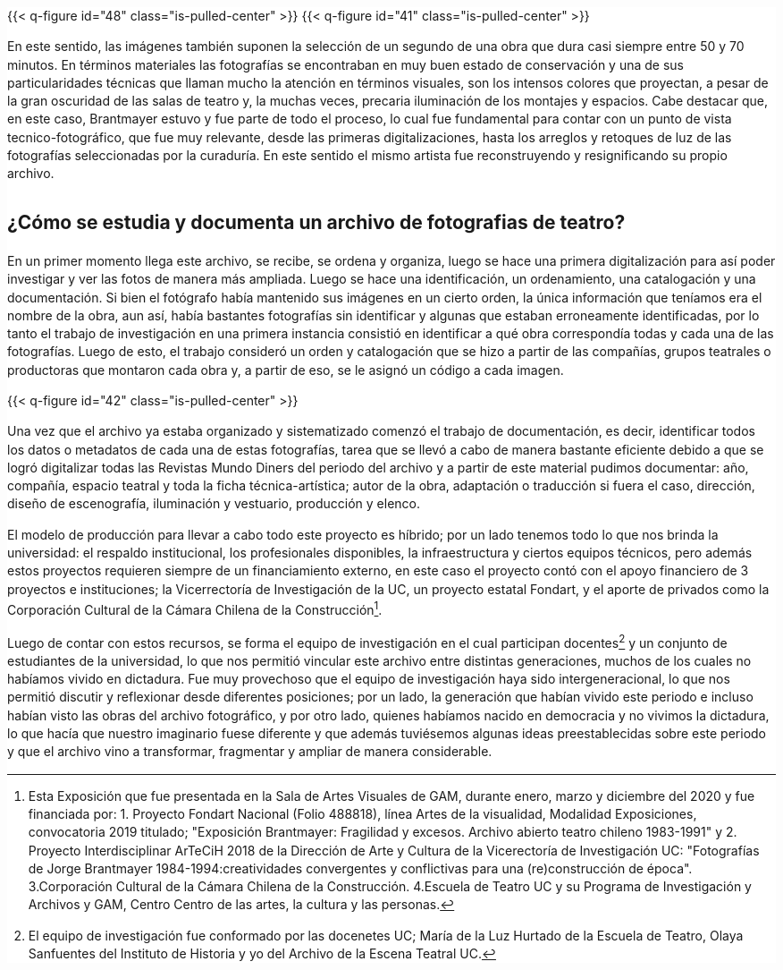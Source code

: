 [^4]: Estas fotografías en cámara análoga fueron tomadas siempre por rollos de película fotográfica Kodak de 35 mm a color.


{{< q-figure id="48" class="is-pulled-center" >}}
{{< q-figure id="41" class="is-pulled-center" >}}

En este sentido, las imágenes también suponen la selección de un segundo de una obra que dura casi siempre entre 50 y 70 minutos. En términos materiales las fotografías se encontraban en muy buen estado de conservación y una de sus particularidades técnicas que llaman mucho la atención en términos visuales, son los intensos colores que proyectan, a pesar de la gran oscuridad de las salas de teatro y, la muchas veces, precaria iluminación de los montajes y espacios. Cabe destacar que, en este caso, Brantmayer estuvo y fue parte de todo el proceso, lo cual fue fundamental para contar con un punto de vista tecnico-fotográfico, que fue muy relevante, desde las primeras digitalizaciones, hasta los arreglos y retoques de luz de las fotografías seleccionadas por la curaduría. En este sentido el mismo artista fue reconstruyendo y resignificando su propio archivo.

## ¿Cómo se estudia y documenta un archivo de fotografias de teatro?

En un primer momento llega este archivo, se recibe, se ordena y organiza, luego se hace una primera digitalización para así poder investigar y ver las fotos de manera más ampliada. Luego se hace una identificación, un ordenamiento, una catalogación y una documentación. Si bien el fotógrafo había mantenido sus imágenes en un cierto orden, la única información que teníamos era el nombre de la obra, aun así, había bastantes fotografías sin identificar y algunas que estaban erroneamente identificadas, por lo tanto el trabajo de investigación en una primera instancia consistió en identificar a qué obra correspondía todas y cada una de las fotografías. Luego de esto, el trabajo consideró un orden y catalogación que se hizo a partir de las compañías, grupos teatrales o productoras que montaron cada obra y, a partir de eso, se le asignó un código a cada imagen.

{{< q-figure id="42" class="is-pulled-center" >}}

Una vez que el archivo ya estaba organizado y sistematizado comenzó el trabajo de documentación, es decir, identificar todos los datos o metadatos de cada una de estas fotografías, tarea que se llevó a cabo de manera bastante eficiente debido a que se logró digitalizar todas las Revistas Mundo Diners del periodo del archivo y a partir de este material pudimos documentar: año, compañía, espacio teatral y toda la ficha técnica-artística; autor de la obra, adaptación o traducción si fuera el caso, dirección, diseño de escenografía, iluminación y vestuario, producción y elenco.

El modelo de producción para llevar a cabo todo este proyecto es híbrido; por un lado tenemos todo lo que nos brinda la universidad: el respaldo institucional, los profesionales disponibles, la infraestructura y ciertos equipos técnicos, pero además estos proyectos requieren siempre de un financiamiento externo, en este caso el proyecto contó con el apoyo financiero de 3 proyectos e instituciones; la Vicerrectoría de Investigación de la UC, un proyecto estatal Fondart, y el aporte de privados como la Corporación Cultural de la Cámara Chilena de la Construcción[^5].

[^5]: Esta Exposición que fue presentada en la Sala de Artes Visuales de GAM, durante enero, marzo y diciembre del 2020 y fue financiada por: 1. Proyecto Fondart Nacional (Folio 488818), línea Artes de la visualidad, Modalidad Exposiciones, convocatoria 2019 titulado; "Exposición Brantmayer: Fragilidad y excesos. Archivo abierto teatro chileno 1983-1991" y 2. Proyecto Interdisciplinar ArTeCiH 2018 de la Dirección de Arte y Cultura de la Vicerectoría de Investigación UC: "Fotografías de Jorge Brantmayer 1984-1994:creatividades convergentes y conflictivas para una (re)construcción de época". 3.Corporación Cultural de la Cámara Chilena de la Construcción. 4.Escuela de Teatro UC y su Programa de Investigación y Archivos y GAM, Centro Centro de las artes, la cultura y las personas.

Luego de contar con estos recursos, se forma el equipo de investigación en el cual participan docentes[^6] y un conjunto de estudiantes de la universidad, lo que nos permitió vincular este archivo entre distintas generaciones, muchos de los cuales no habíamos vivido en dictadura. Fue muy provechoso que el equipo de investigación haya sido intergeneracional, lo que nos permitió discutir y reflexionar desde diferentes posiciones; por un lado, la generación que habían vivido este periodo e incluso habían visto las obras del archivo fotográfico, y por otro lado, quienes habíamos nacido en democracia y no vivimos la dictadura, lo que hacía que nuestro imaginario fuese diferente y que además tuviésemos algunas ideas preestablecidas sobre este periodo y que el archivo vino a transformar, fragmentar y ampliar de manera considerable.


[^1]: Maria de la Luz Hurtado, Jorge Brantmayer; Editorial 	Ocho Libros; Santiago de Chile; 2020.
[^2]: Este proyecto fue dirigido por la académica de esta escuela y directora de este archivo, María de la Luz Hurtado, en el cual tuve la oportunidad de participar como productor e investigador y, por tanto, la reflexión y análisis de esta ponencia supone abordar el tema desde las prácticas de producción e investigación.
[^3]: Esta revista artística y cultural fue dirigida por Mario Fonseca y en la sección teatral Arcoiris escribían los críticos teatrales Luisa Ulibarri y Eduardo Guerrero.
[^6]: El equipo de investigación fue conformado por las docenetes UC; María de la Luz Hurtado de la Escuela de Teatro, Olaya Sanfuentes del Instituto de Historia y yo del Archivo de la Escena Teatral UC.
[^7]: El documental está publicado de manera gratuita en: [[https://escenix.cl/obra/brantmayer-fragilidad-y-excesos/]{.underline}](https://escenix.cl/obra/brantmayer-fragilidad-y-excesos/)